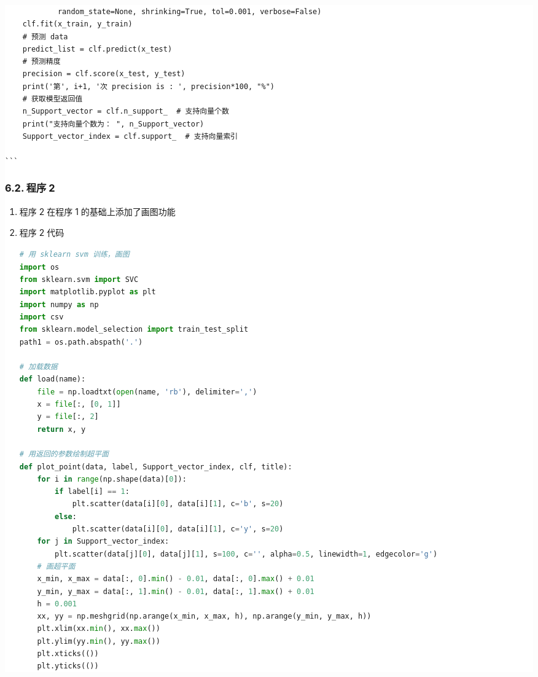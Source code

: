                 random_state=None, shrinking=True, tol=0.001, verbose=False)
        clf.fit(x_train, y_train)
        # 预测 data
        predict_list = clf.predict(x_test)
        # 预测精度
        precision = clf.score(x_test, y_test)
        print('第', i+1, '次 precision is : ', precision*100, "%")
        # 获取模型返回值
        n_Support_vector = clf.n_support_  # 支持向量个数
        print("支持向量个数为： ", n_Support_vector)
        Support_vector_index = clf.support_  # 支持向量索引

    ```

### 6.2. 程序 2

1. 程序 2 在程序 1 的基础上添加了画图功能

2. 程序 2 代码

    ```python
    # 用 sklearn svm 训练，画图
    import os
    from sklearn.svm import SVC
    import matplotlib.pyplot as plt
    import numpy as np
    import csv
    from sklearn.model_selection import train_test_split
    path1 = os.path.abspath('.')

    # 加载数据
    def load(name):
        file = np.loadtxt(open(name, 'rb'), delimiter=',')
        x = file[:, [0, 1]]
        y = file[:, 2]
        return x, y

    # 用返回的参数绘制超平面
    def plot_point(data, label, Support_vector_index, clf, title):
        for i in range(np.shape(data)[0]):
            if label[i] == 1:
                plt.scatter(data[i][0], data[i][1], c='b', s=20)
            else:
                plt.scatter(data[i][0], data[i][1], c='y', s=20)
        for j in Support_vector_index:
            plt.scatter(data[j][0], data[j][1], s=100, c='', alpha=0.5, linewidth=1, edgecolor='g')
        # 画超平面
        x_min, x_max = data[:, 0].min() - 0.01, data[:, 0].max() + 0.01
        y_min, y_max = data[:, 1].min() - 0.01, data[:, 1].max() + 0.01
        h = 0.001
        xx, yy = np.meshgrid(np.arange(x_min, x_max, h), np.arange(y_min, y_max, h))
        plt.xlim(xx.min(), xx.max())
        plt.ylim(yy.min(), yy.max())
        plt.xticks(())
        plt.yticks(())